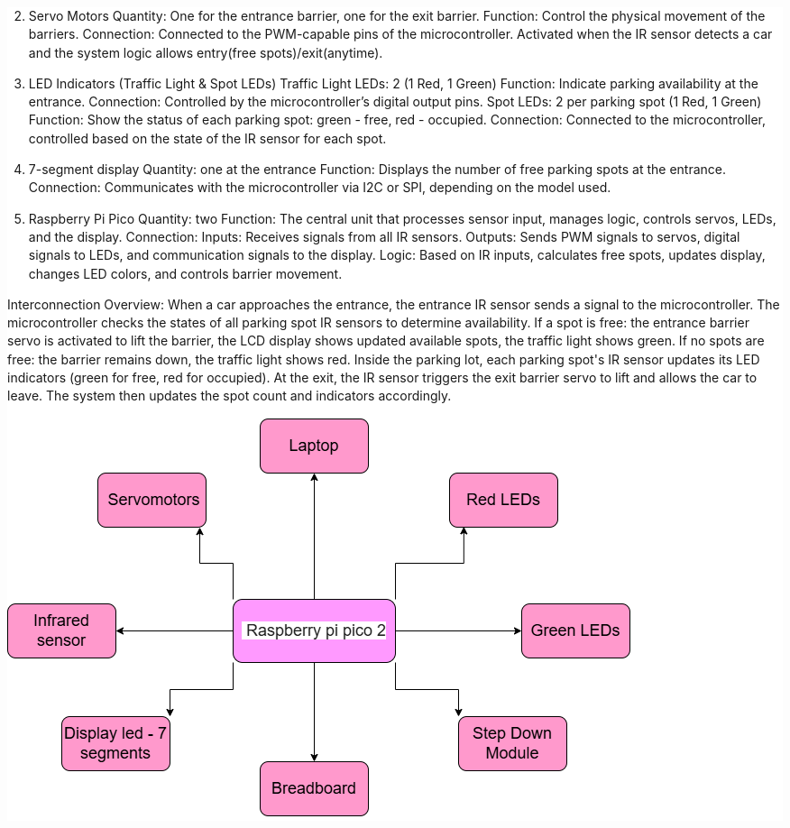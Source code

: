 2. Servo Motors
Quantity: One for the entrance barrier, one for the exit barrier.
Function: Control the physical movement of the barriers.
Connection: Connected to the PWM-capable pins of the microcontroller. Activated when the IR sensor detects a car and the system logic allows entry(free spots)/exit(anytime).

3. LED Indicators (Traffic Light & Spot LEDs)
Traffic Light LEDs: 2 (1 Red, 1 Green)
Function: Indicate parking availability at the entrance.
Connection: Controlled by the microcontroller’s digital output pins.
Spot LEDs: 2 per parking spot (1 Red, 1 Green)
Function: Show the status of each parking spot: green - free, red - occupied.
Connection: Connected to the microcontroller, controlled based on the state of the IR sensor for each spot.

4. 7-segment display
Quantity: one at the entrance
Function: Displays the number of free parking spots at the entrance.
Connection: Communicates with the microcontroller via I2C or SPI, depending on the model used.

5. Raspberry Pi Pico 
Quantity: two
Function: The central unit that processes sensor input, manages logic, controls servos, LEDs, and the display.
Connection:
Inputs: Receives signals from all IR sensors.
Outputs: Sends PWM signals to servos, digital signals to LEDs, and communication signals to the display.
Logic: Based on IR inputs, calculates free spots, updates display, changes LED colors, and controls barrier movement.

Interconnection Overview:
When a car approaches the entrance, the entrance IR sensor sends a signal to the microcontroller. The microcontroller checks the states of all parking spot IR sensors to determine availability.
If a spot is free: the entrance barrier servo is activated to lift the barrier, the LCD display shows updated available spots, the traffic light shows green.
If no spots are free: the barrier remains down, the traffic light shows red.
Inside the parking lot, each parking spot's IR sensor updates its LED indicators (green for free, red for occupied).
At the exit, the IR sensor triggers the exit barrier servo to lift and allows the car to leave. The system then updates the spot count and indicators accordingly.


![Architecture Diagram](diagrama_PM.webp)